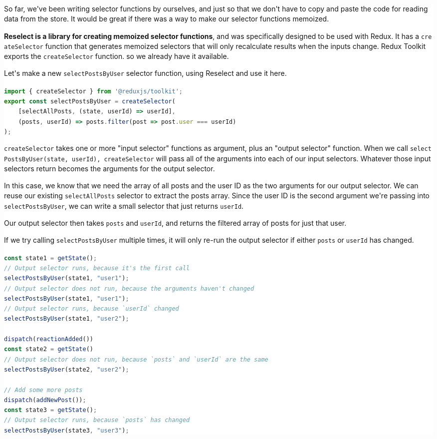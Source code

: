 So far, we've been writing selector functions by ourselves, and just so that we don't have to copy and paste the code for reading data from the store. It would be great if there was a way to make our selector functions memoized.

**Reselect is a library for creating memoized selector functions**, and was specifically designed to be used with Redux. It has a `createSelector` function that generates memoized selectors that will only recalculate results when the inputs change. Redux Toolkit exports the `createSelector` function. so we already have it available.

Let's make a new `selectPostsByUser` selector function, using Reselect and use it here.

```JavaScript
import { createSelector } from '@reduxjs/toolkit';
export const selectPostsByUser = createSelector(
	[selectAllPosts, (state, userId) => userId],
	(posts, userId) => posts.filter(post => post.user === userId)
);
```

`createSelector` takes one or more "input selector" functions as argument, plus an "output selector" function. When we call `selectPostsByUser(state, userId), createSelector` will pass all of the arguments into each of our input selectors. Whatever those input selectors return becomes the arguments for the output selector.

In this case, we know that we need the array of all posts and the user ID as the two arguments for our output selector. We can reuse our existing `selectAllPosts` selector to extract the posts array. Since the user ID is the second argument we're passing into `selectPostsByUser`, we can write a small selector that just returns `userId`.

Our output selector then takes `posts` and `userId`, and returns the filtered array of posts for just that user.

If we try calling `selectPostsByUser` multiple times, it will only re-run the output selector if either `posts` or `userId` has changed.

```JavaScript
const state1 = getState();
// Output selector runs, because it's the first call 
selectPostsByUser(state1, "user1");
// Output selector does not run, because the arguments haven't changed
selectPostsByUser(state1, "user1");
// Output selector runs, because `userId` changed
selectPostsByUser(state1, "user2");

dispatch(reactionAdded())
const state2 = getState()
// Output selector does not run, because `posts` and `userId` are the same
selectPostsByUser(state2, "user2");

// Add some more posts
dispatch(addNewPost());
const state3 = getState();
// Output selector runs, because `posts` has changed
selectPostsByUser(state3, "user3");
```

